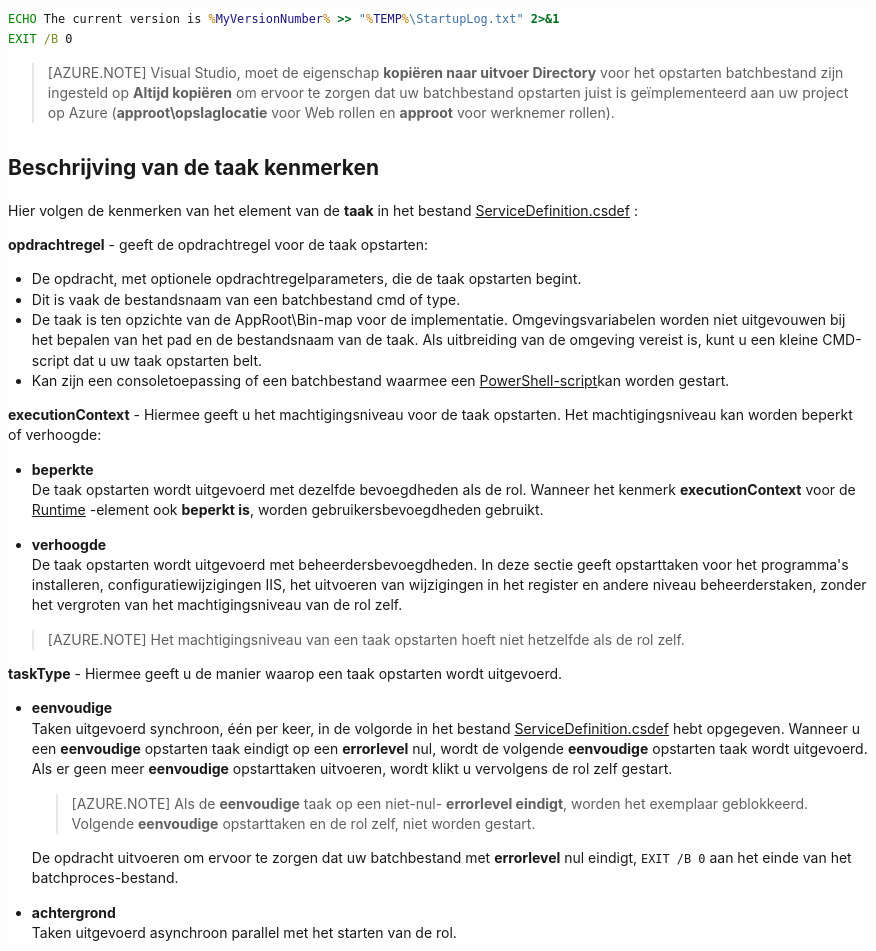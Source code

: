 ```cmd
ECHO The current version is %MyVersionNumber% >> "%TEMP%\StartupLog.txt" 2>&1
EXIT /B 0
```

> [AZURE.NOTE] Visual Studio, moet de eigenschap **kopiëren naar uitvoer Directory** voor het opstarten batchbestand zijn ingesteld op **Altijd kopiëren** om ervoor te zorgen dat uw batchbestand opstarten juist is geïmplementeerd aan uw project op Azure (**approot\\opslaglocatie** voor Web rollen en **approot** voor werknemer rollen).

## <a name="description-of-task-attributes"></a>Beschrijving van de taak kenmerken

Hier volgen de kenmerken van het element van de **taak** in het bestand [ServiceDefinition.csdef] :

**opdrachtregel** - geeft de opdrachtregel voor de taak opstarten:

- De opdracht, met optionele opdrachtregelparameters, die de taak opstarten begint.
- Dit is vaak de bestandsnaam van een batchbestand cmd of type.
- De taak is ten opzichte van de AppRoot\\Bin-map voor de implementatie. Omgevingsvariabelen worden niet uitgevouwen bij het bepalen van het pad en de bestandsnaam van de taak. Als uitbreiding van de omgeving vereist is, kunt u een kleine CMD-script dat u uw taak opstarten belt.
- Kan zijn een consoletoepassing of een batchbestand waarmee een [PowerShell-script](cloud-services-startup-tasks-common.md#create-a-powershell-startup-task)kan worden gestart.

**executionContext** - Hiermee geeft u het machtigingsniveau voor de taak opstarten. Het machtigingsniveau kan worden beperkt of verhoogde:

- **beperkte**  
De taak opstarten wordt uitgevoerd met dezelfde bevoegdheden als de rol. Wanneer het kenmerk **executionContext** voor de [Runtime] -element ook **beperkt is**, worden gebruikersbevoegdheden gebruikt.

- **verhoogde**  
De taak opstarten wordt uitgevoerd met beheerdersbevoegdheden. In deze sectie geeft opstarttaken voor het programma's installeren, configuratiewijzigingen IIS, het uitvoeren van wijzigingen in het register en andere niveau beheerderstaken, zonder het vergroten van het machtigingsniveau van de rol zelf.  

> [AZURE.NOTE] Het machtigingsniveau van een taak opstarten hoeft niet hetzelfde als de rol zelf.

**taskType** - Hiermee geeft u de manier waarop een taak opstarten wordt uitgevoerd.

- **eenvoudige**  
Taken uitgevoerd synchroon, één per keer, in de volgorde in het bestand [ServiceDefinition.csdef] hebt opgegeven. Wanneer u een **eenvoudige** opstarten taak eindigt op een **errorlevel** nul, wordt de volgende **eenvoudige** opstarten taak wordt uitgevoerd. Als er geen meer **eenvoudige** opstarttaken uitvoeren, wordt klikt u vervolgens de rol zelf gestart.   

    > [AZURE.NOTE] Als de **eenvoudige** taak op een niet-nul- **errorlevel eindigt**, worden het exemplaar geblokkeerd. Volgende **eenvoudige** opstarttaken en de rol zelf, niet worden gestart.

    De opdracht uitvoeren om ervoor te zorgen dat uw batchbestand met **errorlevel** nul eindigt, `EXIT /B 0` aan het einde van het batchproces-bestand.

- **achtergrond**  
Taken uitgevoerd asynchroon parallel met het starten van de rol.


[ServiceDefinition.csdef]: cloud-services-model-and-package.md#csdef
[Taak]: https://msdn.microsoft.com/library/azure/gg557552.aspx#Task
[Opstarten]: https://msdn.microsoft.com/library/azure/gg557552.aspx#Startup
[Runtime]: https://msdn.microsoft.com/library/azure/gg557552.aspx#Runtime
[Omgeving]: https://msdn.microsoft.com/library/azure/gg557552.aspx#Environment
[Variabele]: https://msdn.microsoft.com/library/azure/gg557552.aspx#Variable
[RoleInstanceValue]: https://msdn.microsoft.com/library/azure/gg557552.aspx#RoleInstanceValue
[RoleEnvironment]: https://msdn.microsoft.com/library/azure/microsoft.windowsazure.serviceruntime.roleenvironment.aspx